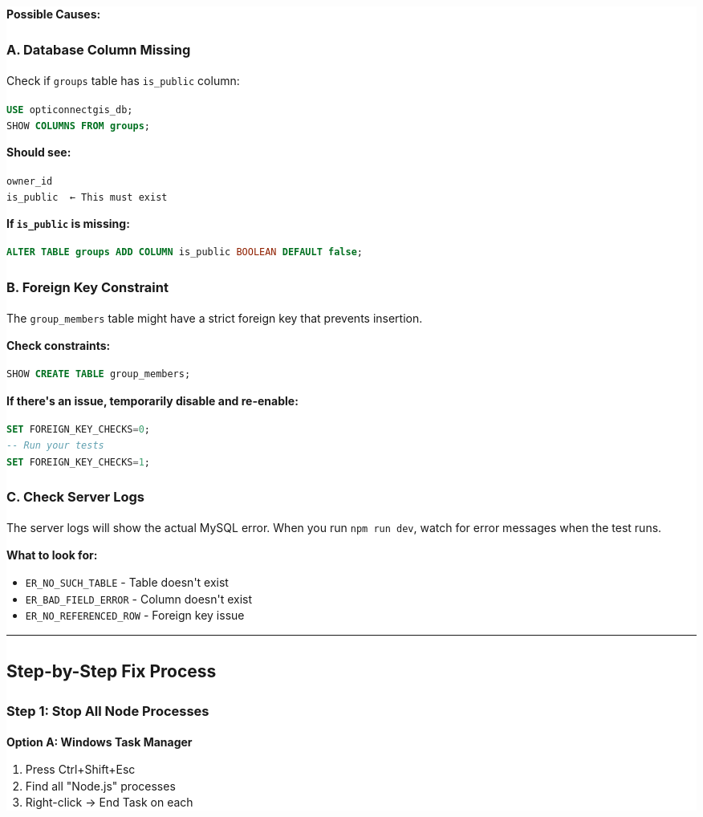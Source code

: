 **Possible Causes:**

### A. Database Column Missing
Check if `groups` table has `is_public` column:

```sql
USE opticonnectgis_db;
SHOW COLUMNS FROM groups;
```

**Should see:**
```
owner_id
is_public  ← This must exist
```

**If `is_public` is missing:**
```sql
ALTER TABLE groups ADD COLUMN is_public BOOLEAN DEFAULT false;
```

### B. Foreign Key Constraint
The `group_members` table might have a strict foreign key that prevents insertion.

**Check constraints:**
```sql
SHOW CREATE TABLE group_members;
```

**If there's an issue, temporarily disable and re-enable:**
```sql
SET FOREIGN_KEY_CHECKS=0;
-- Run your tests
SET FOREIGN_KEY_CHECKS=1;
```

### C. Check Server Logs
The server logs will show the actual MySQL error. When you run `npm run dev`, watch for error messages when the test runs.

**What to look for:**
- `ER_NO_SUCH_TABLE` - Table doesn't exist
- `ER_BAD_FIELD_ERROR` - Column doesn't exist
- `ER_NO_REFERENCED_ROW` - Foreign key issue

---

## Step-by-Step Fix Process

### Step 1: Stop All Node Processes

**Option A: Windows Task Manager**
1. Press Ctrl+Shift+Esc
2. Find all "Node.js" processes
3. Right-click → End Task on each
